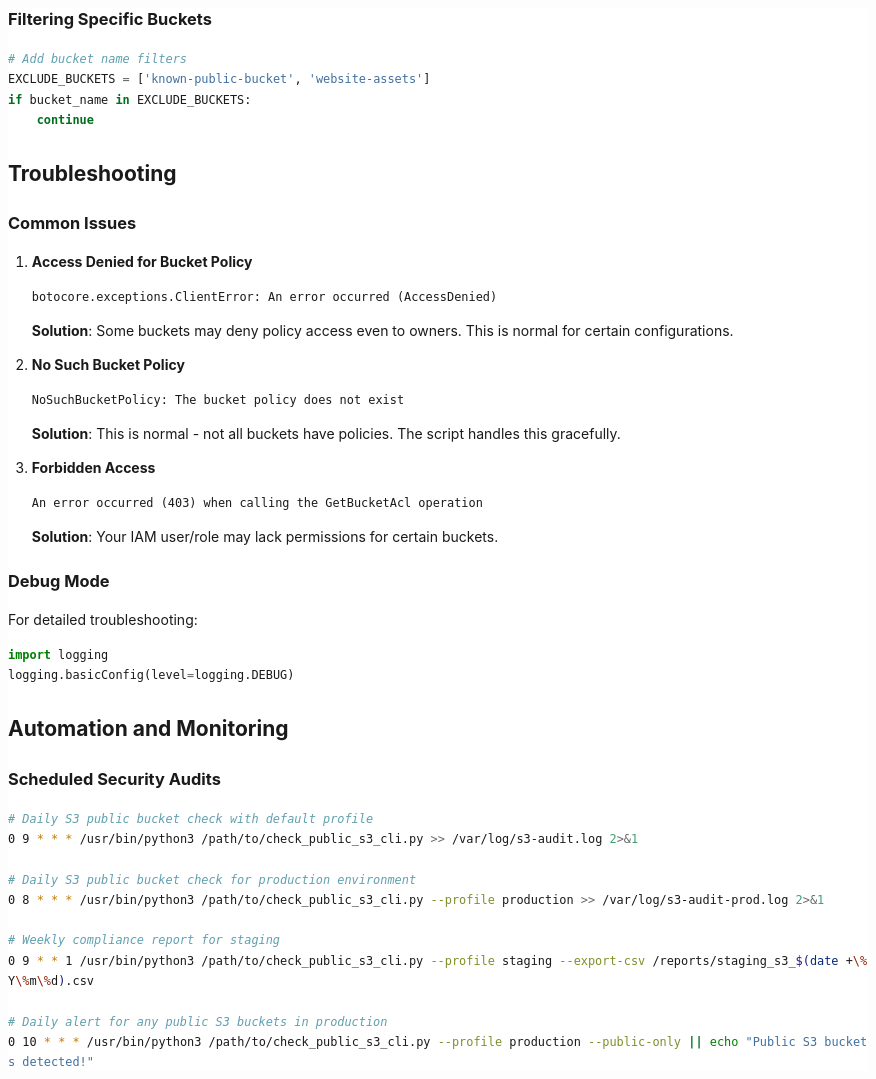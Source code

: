 ### Filtering Specific Buckets
```python
# Add bucket name filters
EXCLUDE_BUCKETS = ['known-public-bucket', 'website-assets']
if bucket_name in EXCLUDE_BUCKETS:
    continue
```

## Troubleshooting

### Common Issues

1. **Access Denied for Bucket Policy**
   ```
   botocore.exceptions.ClientError: An error occurred (AccessDenied)
   ```
   **Solution**: Some buckets may deny policy access even to owners. This is normal for certain configurations.

2. **No Such Bucket Policy**
   ```
   NoSuchBucketPolicy: The bucket policy does not exist
   ```
   **Solution**: This is normal - not all buckets have policies. The script handles this gracefully.

3. **Forbidden Access**
   ```
   An error occurred (403) when calling the GetBucketAcl operation
   ```
   **Solution**: Your IAM user/role may lack permissions for certain buckets.

### Debug Mode
For detailed troubleshooting:
```python
import logging
logging.basicConfig(level=logging.DEBUG)
```

## Automation and Monitoring

### Scheduled Security Audits
```bash
# Daily S3 public bucket check with default profile
0 9 * * * /usr/bin/python3 /path/to/check_public_s3_cli.py >> /var/log/s3-audit.log 2>&1

# Daily S3 public bucket check for production environment
0 8 * * * /usr/bin/python3 /path/to/check_public_s3_cli.py --profile production >> /var/log/s3-audit-prod.log 2>&1

# Weekly compliance report for staging
0 9 * * 1 /usr/bin/python3 /path/to/check_public_s3_cli.py --profile staging --export-csv /reports/staging_s3_$(date +\%Y\%m\%d).csv

# Daily alert for any public S3 buckets in production
0 10 * * * /usr/bin/python3 /path/to/check_public_s3_cli.py --profile production --public-only || echo "Public S3 buckets detected!"
```
